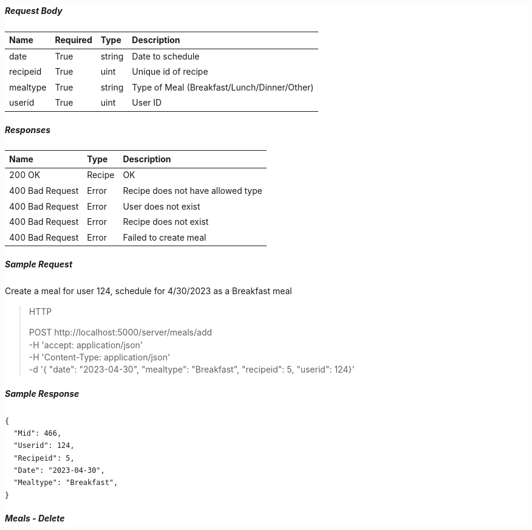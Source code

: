 ##### Request Body

|  Name               | Required    | Type      | Description           |
| :---                | :---        | :---      | :---                  |
| date                | True        | string    | Date to schedule      |
| recipeid            | True        | uint      | Unique id of recipe   |
| mealtype            | True        | string    | Type of Meal (Breakfast/Lunch/Dinner/Other)      |
| userid              | True        | uint      | User ID               |

##### Responses

| Name            | Type      | Description             |
| :---            | :---      | :---                    |
| 200 OK          | Recipe    | OK                      |
| 400 Bad Request | Error     | Recipe does not have allowed type |
| 400 Bad Request | Error     | User does not exist     |
| 400 Bad Request | Error     | Recipe does not exist   |
| 400 Bad Request | Error     | Failed to create meal   |

##### Sample Request

Create a meal for user 124, schedule for 4/30/2023 as a Breakfast meal

> HTTP
>
> POST http://localhost:5000/server/meals/add
>  \
> -H 'accept: application/json' \
> -H 'Content-Type: application/json' \
> -d '{
> "date": "2023-04-30",
> "mealtype": "Breakfast",
> "recipeid": 5,
> "userid": 124}'
>

##### Sample Response
```
{
  "Mid": 466,
  "Userid": 124,
  "Recipeid": 5,
  "Date": "2023-04-30",
  "Mealtype": "Breakfast",
}
```

##### Meals - Delete
